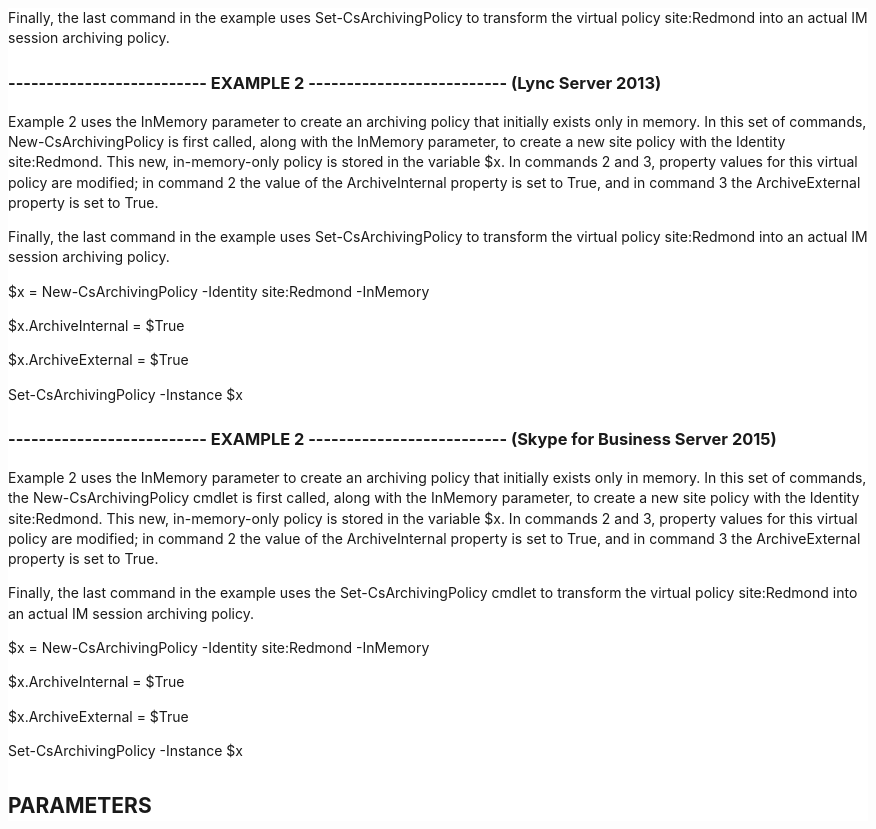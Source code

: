 Finally, the last command in the example uses Set-CsArchivingPolicy to transform the virtual policy site:Redmond into an actual IM session archiving policy.

### -------------------------- EXAMPLE 2 -------------------------- (Lync Server 2013)
```

```

Example 2 uses the InMemory parameter to create an archiving policy that initially exists only in memory.
In this set of commands, New-CsArchivingPolicy is first called, along with the InMemory parameter, to create a new site policy with the Identity site:Redmond.
This new, in-memory-only policy is stored in the variable $x.
In commands 2 and 3, property values for this virtual policy are modified; in command 2 the value of the ArchiveInternal property is set to True, and in command 3 the ArchiveExternal property is set to True.

Finally, the last command in the example uses Set-CsArchivingPolicy to transform the virtual policy site:Redmond into an actual IM session archiving policy.

$x = New-CsArchivingPolicy -Identity site:Redmond -InMemory

$x.ArchiveInternal = $True

$x.ArchiveExternal = $True

Set-CsArchivingPolicy -Instance $x

### -------------------------- EXAMPLE 2 -------------------------- (Skype for Business Server 2015)
```

```

Example 2 uses the InMemory parameter to create an archiving policy that initially exists only in memory.
In this set of commands, the New-CsArchivingPolicy cmdlet is first called, along with the InMemory parameter, to create a new site policy with the Identity site:Redmond.
This new, in-memory-only policy is stored in the variable $x.
In commands 2 and 3, property values for this virtual policy are modified; in command 2 the value of the ArchiveInternal property is set to True, and in command 3 the ArchiveExternal property is set to True.

Finally, the last command in the example uses the Set-CsArchivingPolicy cmdlet to transform the virtual policy site:Redmond into an actual IM session archiving policy.

$x = New-CsArchivingPolicy -Identity site:Redmond -InMemory

$x.ArchiveInternal = $True

$x.ArchiveExternal = $True

Set-CsArchivingPolicy -Instance $x

## PARAMETERS

